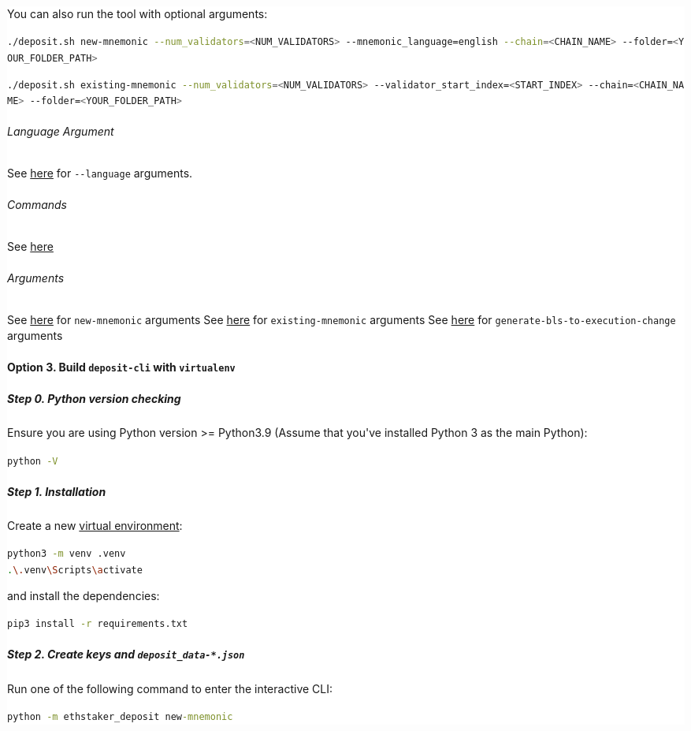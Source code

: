 You can also run the tool with optional arguments:

```sh
./deposit.sh new-mnemonic --num_validators=<NUM_VALIDATORS> --mnemonic_language=english --chain=<CHAIN_NAME> --folder=<YOUR_FOLDER_PATH>
```

```sh
./deposit.sh existing-mnemonic --num_validators=<NUM_VALIDATORS> --validator_start_index=<START_INDEX> --chain=<CHAIN_NAME> --folder=<YOUR_FOLDER_PATH>
```

###### Language Argument

See [here](#language_argument) for `--language` arguments.

###### Commands

See [here](#commands)

###### Arguments

See [here](#new-mnemonic-arguments) for `new-mnemonic` arguments
See [here](#existing-mnemonic-arguments) for `existing-mnemonic` arguments
See [here](#generate-bls-to-execution-change-arguments) for `generate-bls-to-execution-change` arguments

#### Option 3. Build `deposit-cli` with `virtualenv`

##### Step 0. Python version checking

Ensure you are using Python version >= Python3.9 (Assume that you've installed Python 3 as the main Python):

```cmd
python -V
```

##### Step 1. Installation

Create a new [virtual environment](https://docs.python.org/3/library/venv.html):

```sh
python3 -m venv .venv
.\.venv\Scripts\activate
```

and install the dependencies:

```cmd
pip3 install -r requirements.txt
```

##### Step 2. Create keys and `deposit_data-*.json`

Run one of the following command to enter the interactive CLI:

```cmd
python -m ethstaker_deposit new-mnemonic
```
